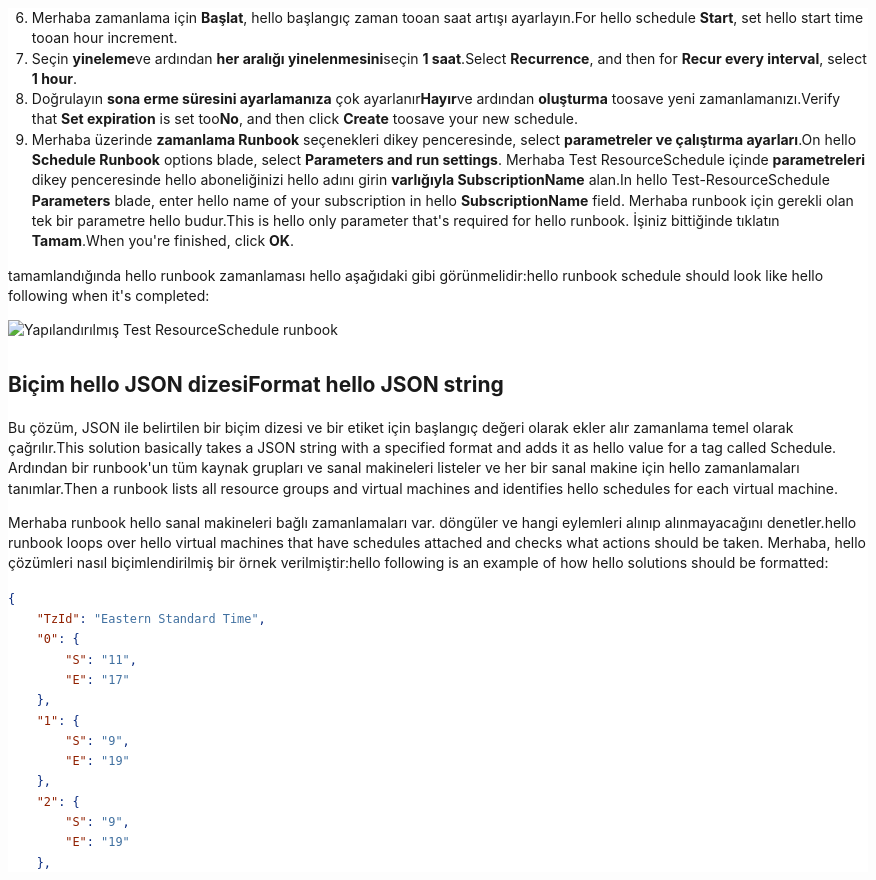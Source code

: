 6. <span data-ttu-id="3aa9e-147">Merhaba zamanlama için **Başlat**, hello başlangıç zaman tooan saat artışı ayarlayın.</span><span class="sxs-lookup"><span data-stu-id="3aa9e-147">For hello schedule **Start**, set hello start time tooan hour increment.</span></span>
7. <span data-ttu-id="3aa9e-148">Seçin **yineleme**ve ardından **her aralığı yinelenmesini**seçin **1 saat**.</span><span class="sxs-lookup"><span data-stu-id="3aa9e-148">Select **Recurrence**, and then for **Recur every interval**, select **1 hour**.</span></span>
8. <span data-ttu-id="3aa9e-149">Doğrulayın **sona erme süresini ayarlamanıza** çok ayarlanır**Hayır**ve ardından **oluşturma** toosave yeni zamanlamanızı.</span><span class="sxs-lookup"><span data-stu-id="3aa9e-149">Verify that **Set expiration** is set too**No**, and then click **Create** toosave your new schedule.</span></span>
9. <span data-ttu-id="3aa9e-150">Merhaba üzerinde **zamanlama Runbook** seçenekleri dikey penceresinde, select **parametreler ve çalıştırma ayarları**.</span><span class="sxs-lookup"><span data-stu-id="3aa9e-150">On hello **Schedule Runbook** options blade, select **Parameters and run settings**.</span></span> <span data-ttu-id="3aa9e-151">Merhaba Test ResourceSchedule içinde **parametreleri** dikey penceresinde hello aboneliğinizi hello adını girin **varlığıyla SubscriptionName** alan.</span><span class="sxs-lookup"><span data-stu-id="3aa9e-151">In hello Test-ResourceSchedule **Parameters** blade, enter hello name of your subscription in hello **SubscriptionName** field.</span></span>  <span data-ttu-id="3aa9e-152">Merhaba runbook için gerekli olan tek bir parametre hello budur.</span><span class="sxs-lookup"><span data-stu-id="3aa9e-152">This is hello only parameter that's required for hello runbook.</span></span>  <span data-ttu-id="3aa9e-153">İşiniz bittiğinde tıklatın **Tamam**.</span><span class="sxs-lookup"><span data-stu-id="3aa9e-153">When you're finished, click **OK**.</span></span>

<span data-ttu-id="3aa9e-154">tamamlandığında hello runbook zamanlaması hello aşağıdaki gibi görünmelidir:</span><span class="sxs-lookup"><span data-stu-id="3aa9e-154">hello runbook schedule should look like hello following when it's completed:</span></span>

![Yapılandırılmış Test ResourceSchedule runbook](./media/automation-scenario-start-stop-vm-wjson-tags/automation-schedule-config.png)<br>

## <a name="format-hello-json-string"></a><span data-ttu-id="3aa9e-156">Biçim hello JSON dizesi</span><span class="sxs-lookup"><span data-stu-id="3aa9e-156">Format hello JSON string</span></span>
<span data-ttu-id="3aa9e-157">Bu çözüm, JSON ile belirtilen bir biçim dizesi ve bir etiket için başlangıç değeri olarak ekler alır zamanlama temel olarak çağrılır.</span><span class="sxs-lookup"><span data-stu-id="3aa9e-157">This solution basically takes a JSON string with a specified format and adds it as hello value for a tag called Schedule.</span></span> <span data-ttu-id="3aa9e-158">Ardından bir runbook'un tüm kaynak grupları ve sanal makineleri listeler ve her bir sanal makine için hello zamanlamaları tanımlar.</span><span class="sxs-lookup"><span data-stu-id="3aa9e-158">Then a runbook lists all resource groups and virtual machines and identifies hello schedules for each virtual machine.</span></span>

<span data-ttu-id="3aa9e-159">Merhaba runbook hello sanal makineleri bağlı zamanlamaları var. döngüler ve hangi eylemleri alınıp alınmayacağını denetler.</span><span class="sxs-lookup"><span data-stu-id="3aa9e-159">hello runbook loops over hello virtual machines that have schedules attached and checks what actions should be taken.</span></span> <span data-ttu-id="3aa9e-160">Merhaba, hello çözümleri nasıl biçimlendirilmiş bir örnek verilmiştir:</span><span class="sxs-lookup"><span data-stu-id="3aa9e-160">hello following is an example of how hello solutions should be formatted:</span></span>

```json
{
    "TzId": "Eastern Standard Time",
    "0": {
        "S": "11",
        "E": "17"
    },
    "1": {
        "S": "9",
        "E": "19"
    },
    "2": {
        "S": "9",
        "E": "19"
    },
```